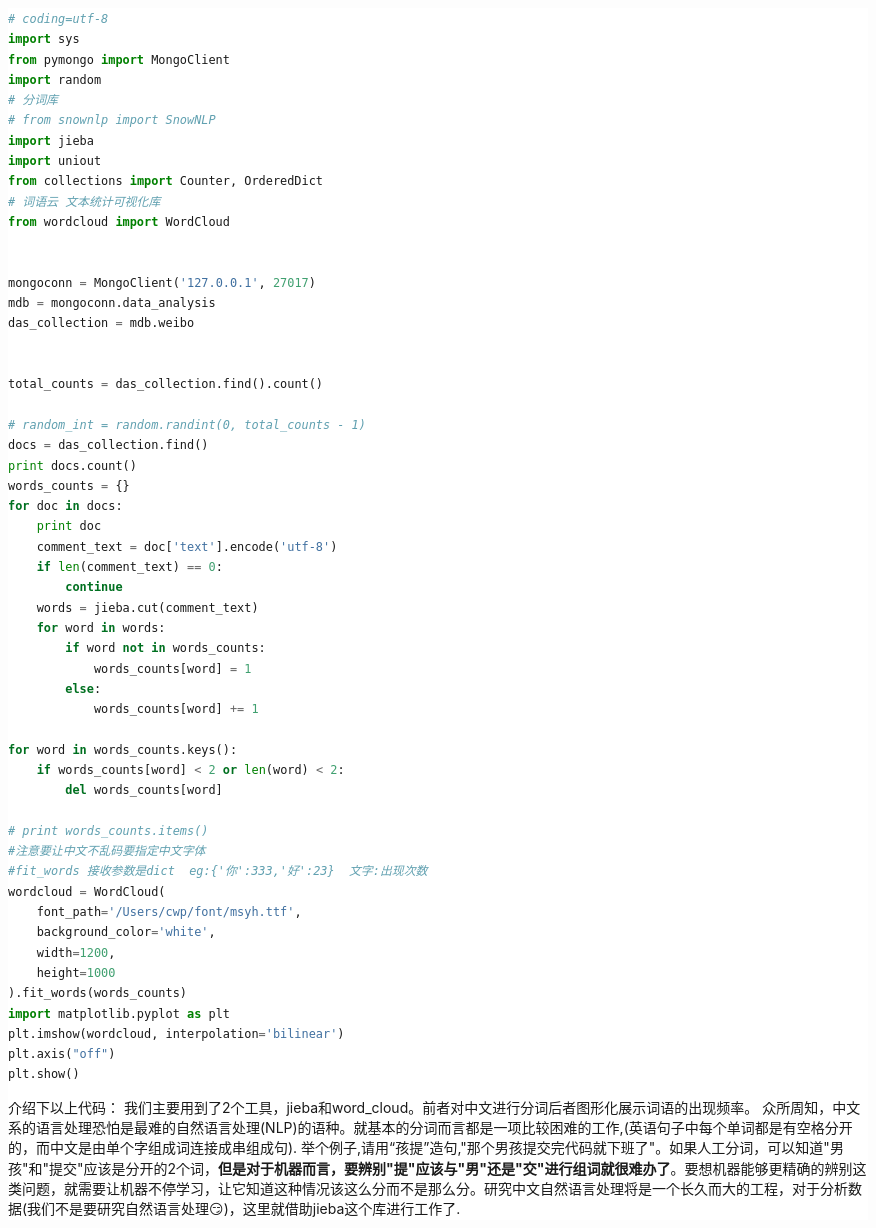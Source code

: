```python
# coding=utf-8
import sys
from pymongo import MongoClient
import random
# 分词库
# from snownlp import SnowNLP
import jieba
import uniout
from collections import Counter, OrderedDict
# 词语云 文本统计可视化库
from wordcloud import WordCloud


mongoconn = MongoClient('127.0.0.1', 27017)
mdb = mongoconn.data_analysis
das_collection = mdb.weibo


total_counts = das_collection.find().count()

# random_int = random.randint(0, total_counts - 1)
docs = das_collection.find()
print docs.count()
words_counts = {}
for doc in docs:
    print doc
    comment_text = doc['text'].encode('utf-8')
    if len(comment_text) == 0:
        continue
    words = jieba.cut(comment_text)
    for word in words:
        if word not in words_counts:
            words_counts[word] = 1
        else:
            words_counts[word] += 1

for word in words_counts.keys():
    if words_counts[word] < 2 or len(word) < 2:
        del words_counts[word]

# print words_counts.items()
#注意要让中文不乱码要指定中文字体
#fit_words 接收参数是dict  eg:{'你':333,'好':23}  文字:出现次数
wordcloud = WordCloud(
    font_path='/Users/cwp/font/msyh.ttf',
    background_color='white',
    width=1200,
    height=1000
).fit_words(words_counts)
import matplotlib.pyplot as plt
plt.imshow(wordcloud, interpolation='bilinear')
plt.axis("off")
plt.show()
```
介绍下以上代码：
我们主要用到了2个工具，jieba和word_cloud。前者对中文进行分词后者图形化展示词语的出现频率。
众所周知，中文系的语言处理恐怕是最难的自然语言处理(NLP)的语种。就基本的分词而言都是一项比较困难的工作,(英语句子中每个单词都是有空格分开的，而中文是由单个字组成词连接成串组成句).
举个例子,请用“孩提”造句,"那个男孩提交完代码就下班了"。如果人工分词，可以知道"男孩"和"提交"应该是分开的2个词，**但是对于机器而言，要辨别"提"应该与"男"还是"交"进行组词就很难办了**。要想机器能够更精确的辨别这类问题，就需要让机器不停学习，让它知道这种情况该这么分而不是那么分。研究中文自然语言处理将是一个长久而大的工程，对于分析数据(我们不是要研究自然语言处理😏)，这里就借助jieba这个库进行工作了.
